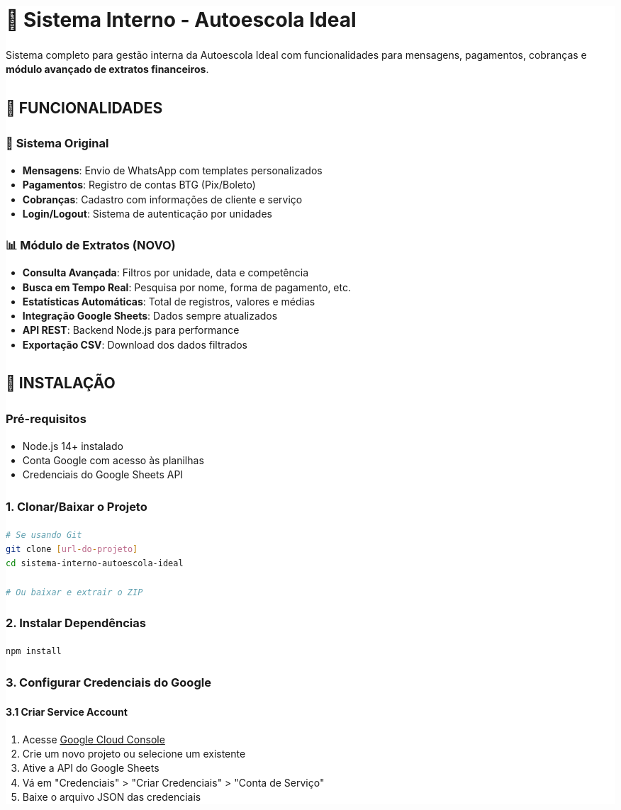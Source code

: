 # 🚗 Sistema Interno - Autoescola Ideal

Sistema completo para gestão interna da Autoescola Ideal com funcionalidades para mensagens, pagamentos, cobranças e **módulo avançado de extratos financeiros**.

## 🎯 **FUNCIONALIDADES**

### 📱 **Sistema Original**
- **Mensagens**: Envio de WhatsApp com templates personalizados
- **Pagamentos**: Registro de contas BTG (Pix/Boleto)
- **Cobranças**: Cadastro com informações de cliente e serviço
- **Login/Logout**: Sistema de autenticação por unidades

### 📊 **Módulo de Extratos (NOVO)**
- **Consulta Avançada**: Filtros por unidade, data e competência
- **Busca em Tempo Real**: Pesquisa por nome, forma de pagamento, etc.
- **Estatísticas Automáticas**: Total de registros, valores e médias
- **Integração Google Sheets**: Dados sempre atualizados
- **API REST**: Backend Node.js para performance
- **Exportação CSV**: Download dos dados filtrados

## 🚀 **INSTALAÇÃO**

### **Pré-requisitos**
- Node.js 14+ instalado
- Conta Google com acesso às planilhas
- Credenciais do Google Sheets API

### **1. Clonar/Baixar o Projeto**
```bash
# Se usando Git
git clone [url-do-projeto]
cd sistema-interno-autoescola-ideal

# Ou baixar e extrair o ZIP
```

### **2. Instalar Dependências**
```bash
npm install
```

### **3. Configurar Credenciais do Google**

#### **3.1 Criar Service Account**
1. Acesse [Google Cloud Console](https://console.cloud.google.com/)
2. Crie um novo projeto ou selecione um existente
3. Ative a API do Google Sheets
4. Vá em "Credenciais" > "Criar Credenciais" > "Conta de Serviço"
5. Baixe o arquivo JSON das credenciais
